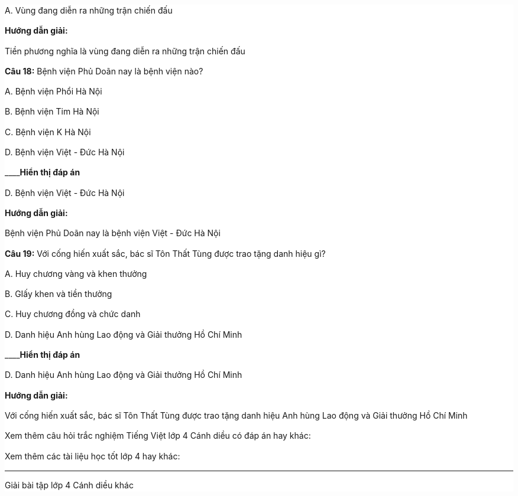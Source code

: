 A. Vùng đang diễn ra những trận chiến đấu 

**Hướng dẫn giải:**

Tiền phương nghĩa là vùng đang diễn ra những trận chiến đấu 

**Câu 18:** Bệnh viện Phủ Doãn nay là bệnh viện nào?

A. Bệnh viện Phổi Hà Nội

B. Bệnh viện Tim Hà Nội

C. Bệnh viện K Hà Nội

D. Bệnh viện Việt - Đức Hà Nội

____**Hiển thị đáp án**

D. Bệnh viện Việt - Đức Hà Nội

**Hướng dẫn giải:**

Bệnh viện Phủ Doãn nay là bệnh viện Việt - Đức Hà Nội

**Câu 19:** Với cống hiến xuất sắc, bác sĩ Tôn Thất Tùng được trao tặng danh hiệu gì?

A. Huy chương vàng và khen thưởng

B. GIấy khen và tiền thưởng

C. Huy chương đồng và chức danh

D. Danh hiệu Anh hùng Lao động và Giải thưởng Hồ Chí Minh

____**Hiển thị đáp án**

D. Danh hiệu Anh hùng Lao động và Giải thưởng Hồ Chí Minh

**Hướng dẫn giải:**

Với cống hiến xuất sắc, bác sĩ Tôn Thất Tùng được trao tặng danh hiệu Anh hùng Lao động và Giải thưởng Hồ Chí Minh

Xem thêm câu hỏi trắc nghiệm Tiếng Việt lớp 4 Cánh diều có đáp án hay khác:

Xem thêm các tài liệu học tốt lớp 4 hay khác:

* * *

Giải bài tập lớp 4 Cánh diều khác
